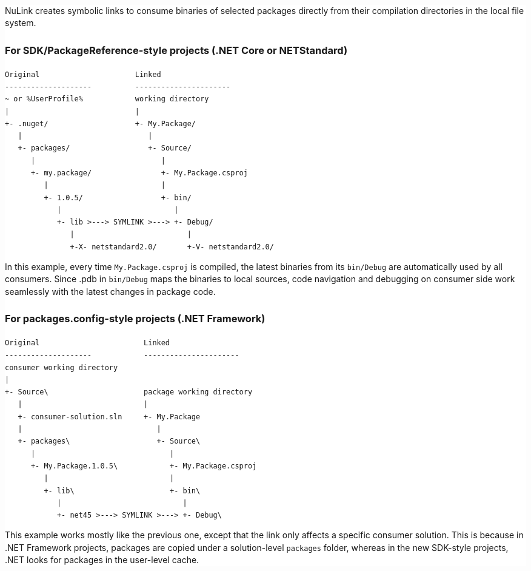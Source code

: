 NuLink creates symbolic links to consume binaries of selected packages directly from their compilation directories in the local file system. 

### For SDK/PackageReference-style projects (.NET Core or NETStandard)

```
Original                      Linked
--------------------          ----------------------
~ or %UserProfile%            working directory
|                             |
+- .nuget/                    +- My.Package/
   |                             | 
   +- packages/                  +- Source/
      |                             |
      +- my.package/                +- My.Package.csproj     
         |                          |  
         +- 1.0.5/                  +- bin/
            |                          |
            +- lib >---> SYMLINK >---> +- Debug/
               |                          |
               +-X- netstandard2.0/       +-V- netstandard2.0/
```

In this example, every time `My.Package.csproj` is compiled, the latest binaries from its `bin/Debug` are automatically used by all consumers. Since .pdb in `bin/Debug` maps the binaries to local sources, code navigation and debugging on consumer side work seamlessly with the latest changes in package code.

### For packages.config-style projects (.NET Framework)

```
Original                        Linked
--------------------            ----------------------
consumer working directory    
| 
+- Source\                      package working directory    
   |                            | 
   +- consumer-solution.sln     +- My.Package
   |                               |
   +- packages\                    +- Source\
      |                               |
      +- My.Package.1.0.5\            +- My.Package.csproj     
         |                            |  
         +- lib\                      +- bin\
            |                            |
            +- net45 >---> SYMLINK >---> +- Debug\
```

This example works mostly like the previous one, except that the link only affects a specific consumer solution. This is because in .NET Framework projects, packages are copied under a solution-level `packages` folder, whereas in the new SDK-style projects, .NET looks for packages in the user-level cache.
